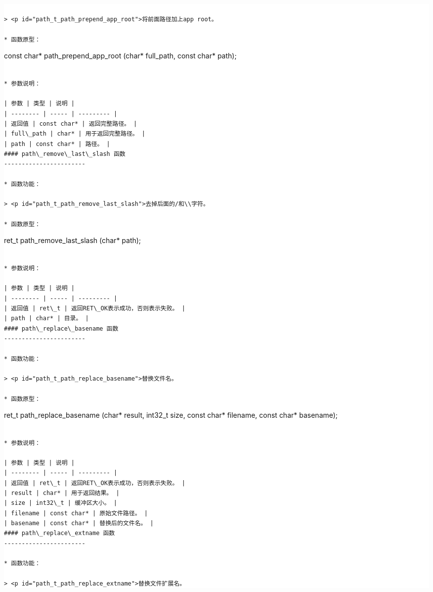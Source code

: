 ```

> <p id="path_t_path_prepend_app_root">将前面路径加上app root。

* 函数原型：

```
const char* path_prepend_app_root (char* full_path, const char* path);
```

* 参数说明：

| 参数 | 类型 | 说明 |
| -------- | ----- | --------- |
| 返回值 | const char* | 返回完整路径。 |
| full\_path | char* | 用于返回完整路径。 |
| path | const char* | 路径。 |
#### path\_remove\_last\_slash 函数
-----------------------

* 函数功能：

> <p id="path_t_path_remove_last_slash">去掉后面的/和\\字符。

* 函数原型：

```
ret_t path_remove_last_slash (char* path);
```

* 参数说明：

| 参数 | 类型 | 说明 |
| -------- | ----- | --------- |
| 返回值 | ret\_t | 返回RET\_OK表示成功，否则表示失败。 |
| path | char* | 目录。 |
#### path\_replace\_basename 函数
-----------------------

* 函数功能：

> <p id="path_t_path_replace_basename">替换文件名。

* 函数原型：

```
ret_t path_replace_basename (char* result, int32_t size, const char* filename, const char* basename);
```

* 参数说明：

| 参数 | 类型 | 说明 |
| -------- | ----- | --------- |
| 返回值 | ret\_t | 返回RET\_OK表示成功，否则表示失败。 |
| result | char* | 用于返回结果。 |
| size | int32\_t | 缓冲区大小。 |
| filename | const char* | 原始文件路径。 |
| basename | const char* | 替换后的文件名。 |
#### path\_replace\_extname 函数
-----------------------

* 函数功能：

> <p id="path_t_path_replace_extname">替换文件扩展名。
```